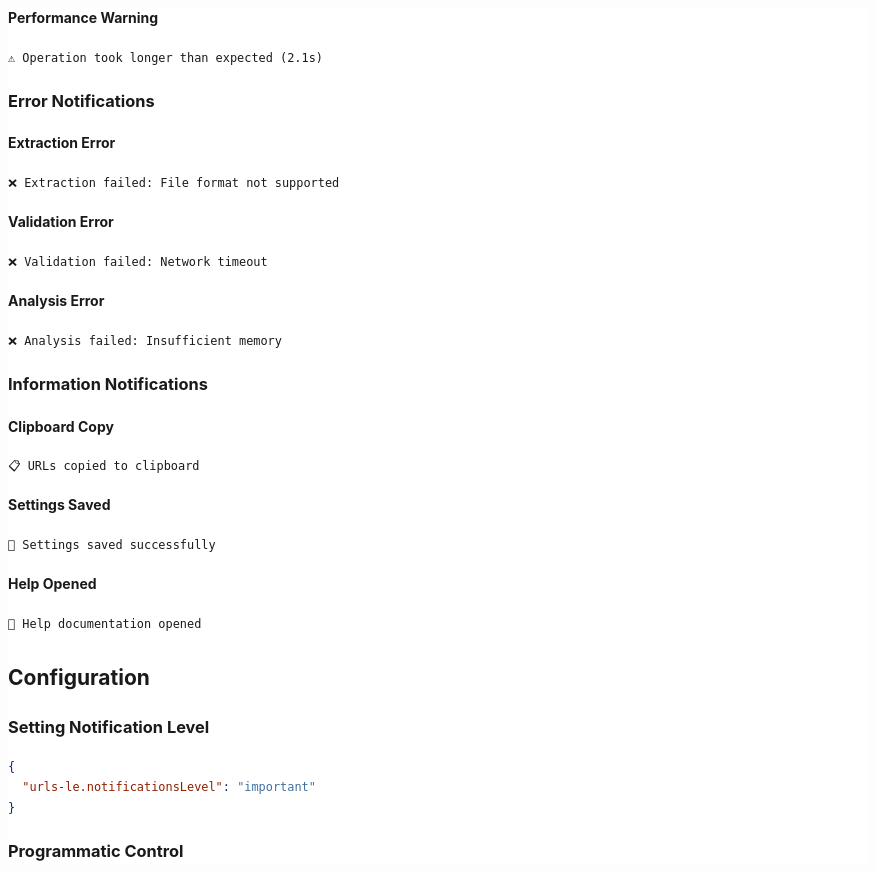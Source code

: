 #### Performance Warning

```
⚠️ Operation took longer than expected (2.1s)
```

### Error Notifications

#### Extraction Error

```
❌ Extraction failed: File format not supported
```

#### Validation Error

```
❌ Validation failed: Network timeout
```

#### Analysis Error

```
❌ Analysis failed: Insufficient memory
```

### Information Notifications

#### Clipboard Copy

```
📋 URLs copied to clipboard
```

#### Settings Saved

```
💾 Settings saved successfully
```

#### Help Opened

```
📖 Help documentation opened
```

## Configuration

### Setting Notification Level

```json
{
  "urls-le.notificationsLevel": "important"
}
```

### Programmatic Control
